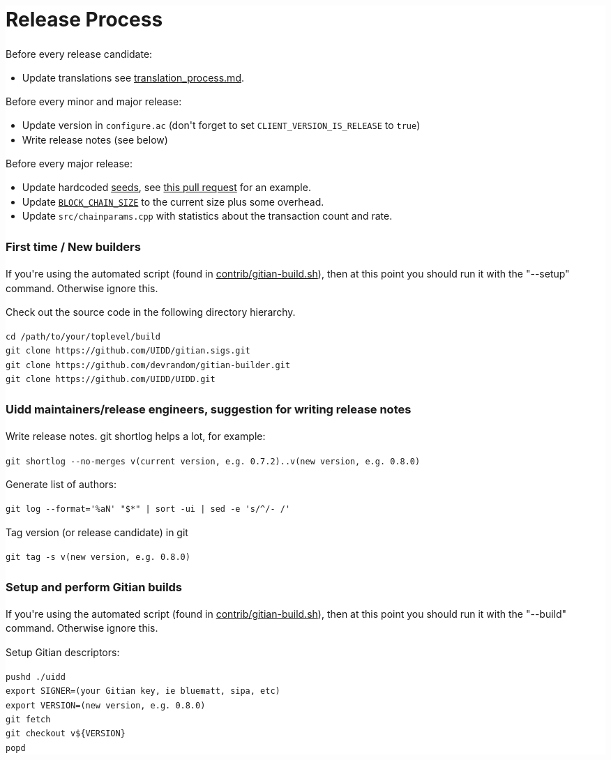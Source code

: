 Release Process
====================

Before every release candidate:

* Update translations see [translation_process.md](https://github.com/Uidd-Project/Uidd/blob/master/doc/translation_process.md#synchronising-translations).

Before every minor and major release:

* Update version in `configure.ac` (don't forget to set `CLIENT_VERSION_IS_RELEASE` to `true`)
* Write release notes (see below)

Before every major release:

* Update hardcoded [seeds](/contrib/seeds/README.md), see [this pull request](https://github.com/bitcoin/bitcoin/pull/7415) for an example.
* Update [`BLOCK_CHAIN_SIZE`](/src/qt/intro.cpp) to the current size plus some overhead.
* Update `src/chainparams.cpp` with statistics about the transaction count and rate.

### First time / New builders

If you're using the automated script (found in [contrib/gitian-build.sh](/contrib/gitian-build.sh)), then at this point you should run it with the "--setup" command. Otherwise ignore this.

Check out the source code in the following directory hierarchy.

    cd /path/to/your/toplevel/build
    git clone https://github.com/UIDD/gitian.sigs.git
    git clone https://github.com/devrandom/gitian-builder.git
    git clone https://github.com/UIDD/UIDD.git

### Uidd maintainers/release engineers, suggestion for writing release notes

Write release notes. git shortlog helps a lot, for example:

    git shortlog --no-merges v(current version, e.g. 0.7.2)..v(new version, e.g. 0.8.0)


Generate list of authors:

    git log --format='%aN' "$*" | sort -ui | sed -e 's/^/- /'

Tag version (or release candidate) in git

    git tag -s v(new version, e.g. 0.8.0)

### Setup and perform Gitian builds

If you're using the automated script (found in [contrib/gitian-build.sh](/contrib/gitian-build.sh)), then at this point you should run it with the "--build" command. Otherwise ignore this.

Setup Gitian descriptors:

    pushd ./uidd
    export SIGNER=(your Gitian key, ie bluematt, sipa, etc)
    export VERSION=(new version, e.g. 0.8.0)
    git fetch
    git checkout v${VERSION}
    popd
